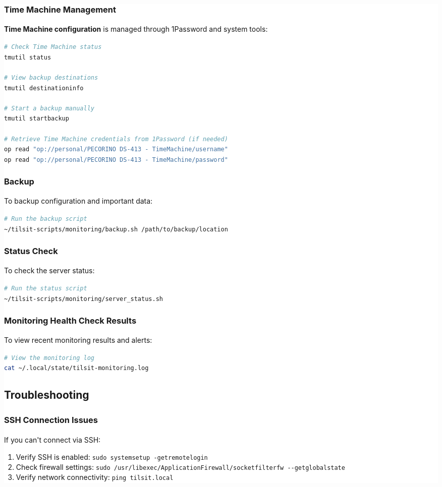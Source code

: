 ### Time Machine Management

**Time Machine configuration** is managed through 1Password and system tools:

```bash
# Check Time Machine status
tmutil status

# View backup destinations
tmutil destinationinfo

# Start a backup manually
tmutil startbackup

# Retrieve Time Machine credentials from 1Password (if needed)
op read "op://personal/PECORINO DS-413 - TimeMachine/username"
op read "op://personal/PECORINO DS-413 - TimeMachine/password"
```

### Backup

To backup configuration and important data:

```bash
# Run the backup script
~/tilsit-scripts/monitoring/backup.sh /path/to/backup/location
```

### Status Check

To check the server status:

```bash
# Run the status script
~/tilsit-scripts/monitoring/server_status.sh
```

### Monitoring Health Check Results

To view recent monitoring results and alerts:

```bash
# View the monitoring log
cat ~/.local/state/tilsit-monitoring.log
```

## Troubleshooting

### SSH Connection Issues

If you can't connect via SSH:

1. Verify SSH is enabled: `sudo systemsetup -getremotelogin`
2. Check firewall settings: `sudo /usr/libexec/ApplicationFirewall/socketfilterfw --getglobalstate`
3. Verify network connectivity: `ping tilsit.local`
